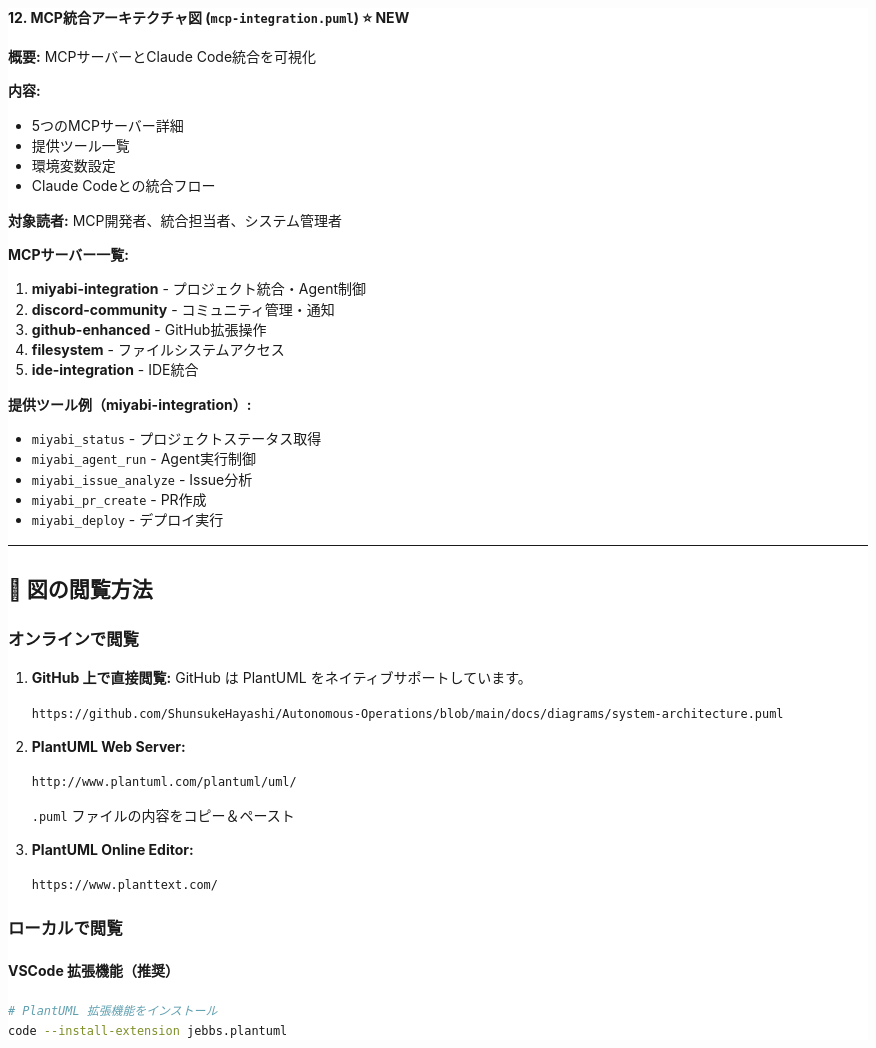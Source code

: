 #### 12. MCP統合アーキテクチャ図 (`mcp-integration.puml`) ⭐ NEW
**概要:** MCPサーバーとClaude Code統合を可視化

**内容:**
- 5つのMCPサーバー詳細
- 提供ツール一覧
- 環境変数設定
- Claude Codeとの統合フロー

**対象読者:** MCP開発者、統合担当者、システム管理者

**MCPサーバー一覧:**
1. **miyabi-integration** - プロジェクト統合・Agent制御
2. **discord-community** - コミュニティ管理・通知
3. **github-enhanced** - GitHub拡張操作
4. **filesystem** - ファイルシステムアクセス
5. **ide-integration** - IDE統合

**提供ツール例（miyabi-integration）:**
- `miyabi_status` - プロジェクトステータス取得
- `miyabi_agent_run` - Agent実行制御
- `miyabi_issue_analyze` - Issue分析
- `miyabi_pr_create` - PR作成
- `miyabi_deploy` - デプロイ実行

---

## 🔧 図の閲覧方法

### オンラインで閲覧

1. **GitHub 上で直接閲覧:**
   GitHub は PlantUML をネイティブサポートしています。
   ```
   https://github.com/ShunsukeHayashi/Autonomous-Operations/blob/main/docs/diagrams/system-architecture.puml
   ```

2. **PlantUML Web Server:**
   ```
   http://www.plantuml.com/plantuml/uml/
   ```
   `.puml` ファイルの内容をコピー＆ペースト

3. **PlantUML Online Editor:**
   ```
   https://www.planttext.com/
   ```

### ローカルで閲覧

#### VSCode 拡張機能（推奨）
```bash
# PlantUML 拡張機能をインストール
code --install-extension jebbs.plantuml
```
